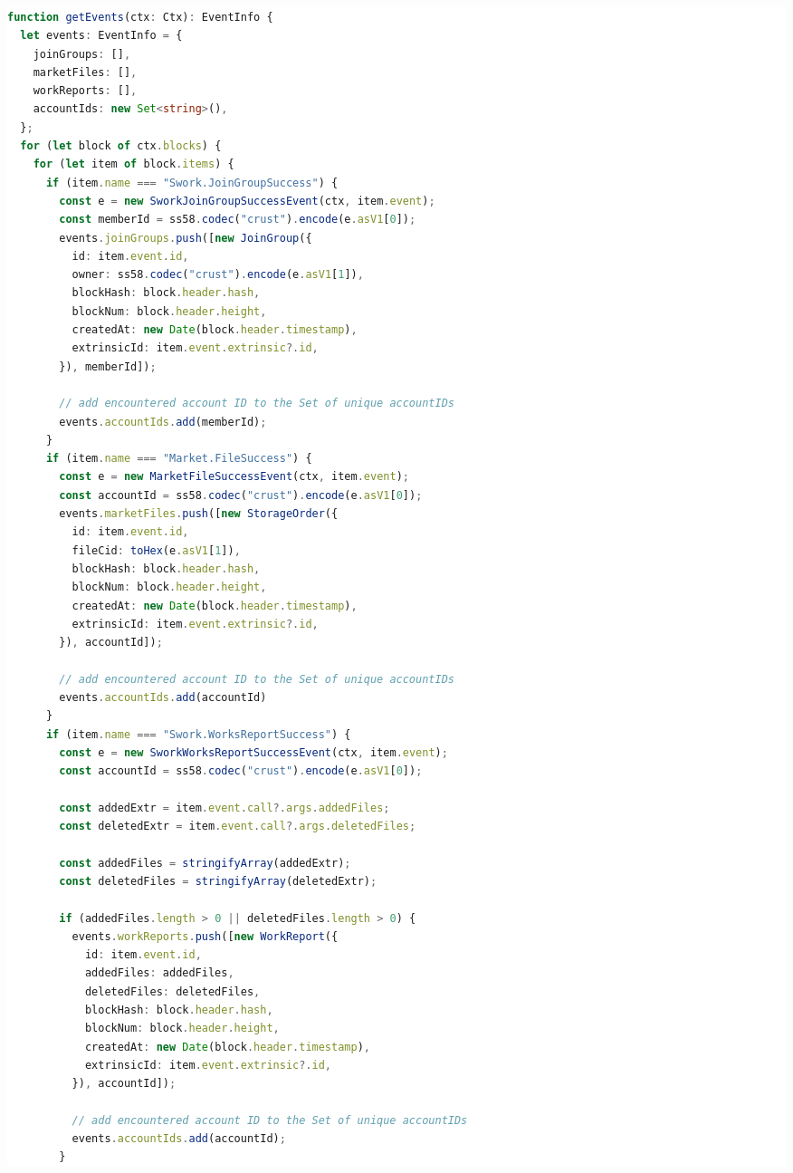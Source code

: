 ```typescript
function getEvents(ctx: Ctx): EventInfo {
  let events: EventInfo = {
    joinGroups: [],
    marketFiles: [],
    workReports: [],
    accountIds: new Set<string>(),
  };
  for (let block of ctx.blocks) {
    for (let item of block.items) {
      if (item.name === "Swork.JoinGroupSuccess") {
        const e = new SworkJoinGroupSuccessEvent(ctx, item.event);
        const memberId = ss58.codec("crust").encode(e.asV1[0]);
        events.joinGroups.push([new JoinGroup({
          id: item.event.id,
          owner: ss58.codec("crust").encode(e.asV1[1]),
          blockHash: block.header.hash,
          blockNum: block.header.height,
          createdAt: new Date(block.header.timestamp),
          extrinsicId: item.event.extrinsic?.id, 
        }), memberId]);
        
        // add encountered account ID to the Set of unique accountIDs
        events.accountIds.add(memberId);
      }
      if (item.name === "Market.FileSuccess") {
        const e = new MarketFileSuccessEvent(ctx, item.event);
        const accountId = ss58.codec("crust").encode(e.asV1[0]);
        events.marketFiles.push([new StorageOrder({
          id: item.event.id,
          fileCid: toHex(e.asV1[1]),
          blockHash: block.header.hash,
          blockNum: block.header.height,
          createdAt: new Date(block.header.timestamp),
          extrinsicId: item.event.extrinsic?.id,
        }), accountId]);

        // add encountered account ID to the Set of unique accountIDs
        events.accountIds.add(accountId)
      }
      if (item.name === "Swork.WorksReportSuccess") {
        const e = new SworkWorksReportSuccessEvent(ctx, item.event);
        const accountId = ss58.codec("crust").encode(e.asV1[0]);

        const addedExtr = item.event.call?.args.addedFiles;
        const deletedExtr = item.event.call?.args.deletedFiles;

        const addedFiles = stringifyArray(addedExtr);
        const deletedFiles = stringifyArray(deletedExtr);

        if (addedFiles.length > 0 || deletedFiles.length > 0) {
          events.workReports.push([new WorkReport({
            id: item.event.id,
            addedFiles: addedFiles,
            deletedFiles: deletedFiles,
            blockHash: block.header.hash,
            blockNum: block.header.height,
            createdAt: new Date(block.header.timestamp),
            extrinsicId: item.event.extrinsic?.id,
          }), accountId]);

          // add encountered account ID to the Set of unique accountIDs
          events.accountIds.add(accountId);
        }
```
